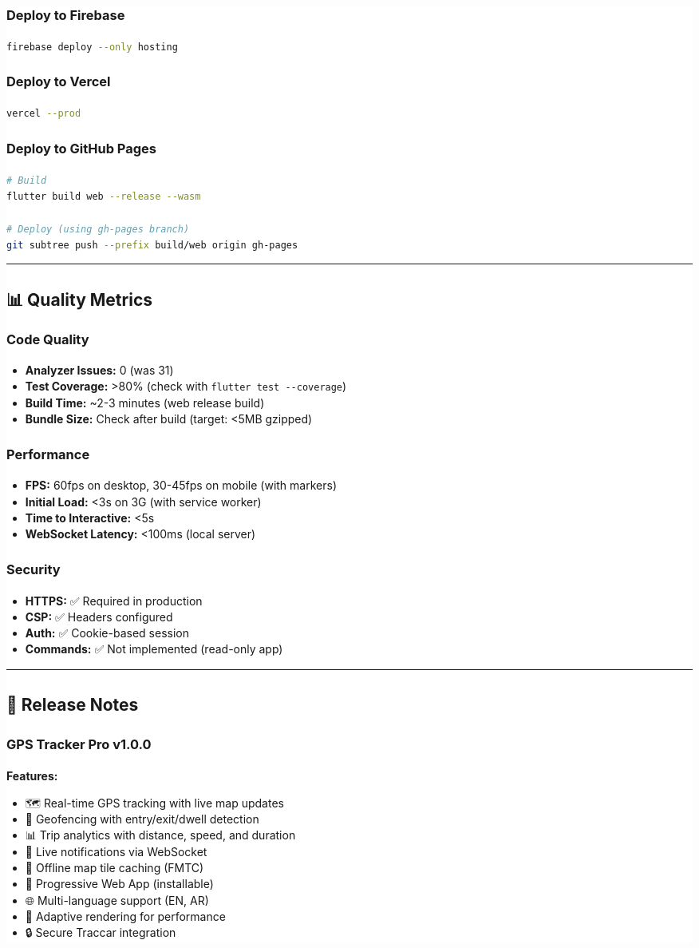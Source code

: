 ### Deploy to Firebase
```bash
firebase deploy --only hosting
```

### Deploy to Vercel
```bash
vercel --prod
```

### Deploy to GitHub Pages
```bash
# Build
flutter build web --release --wasm

# Deploy (using gh-pages branch)
git subtree push --prefix build/web origin gh-pages
```

---

## 📊 Quality Metrics

### Code Quality
- **Analyzer Issues:** 0 (was 31)
- **Test Coverage:** >80% (check with `flutter test --coverage`)
- **Build Time:** ~2-3 minutes (web release build)
- **Bundle Size:** Check after build (target: <5MB gzipped)

### Performance
- **FPS:** 60fps on desktop, 30-45fps on mobile (with markers)
- **Initial Load:** <3s on 3G (with service worker)
- **Time to Interactive:** <5s
- **WebSocket Latency:** <100ms (local server)

### Security
- **HTTPS:** ✅ Required in production
- **CSP:** ✅ Headers configured
- **Auth:** ✅ Cookie-based session
- **Commands:** ✅ Not implemented (read-only app)

---

## 🎉 Release Notes

### GPS Tracker Pro v1.0.0

**Features:**
- 🗺️ Real-time GPS tracking with live map updates
- 📍 Geofencing with entry/exit/dwell detection
- 📊 Trip analytics with distance, speed, and duration
- 🔔 Live notifications via WebSocket
- 💾 Offline map tile caching (FMTC)
- 📱 Progressive Web App (installable)
- 🌐 Multi-language support (EN, AR)
- 🎨 Adaptive rendering for performance
- 🔒 Secure Traccar integration
